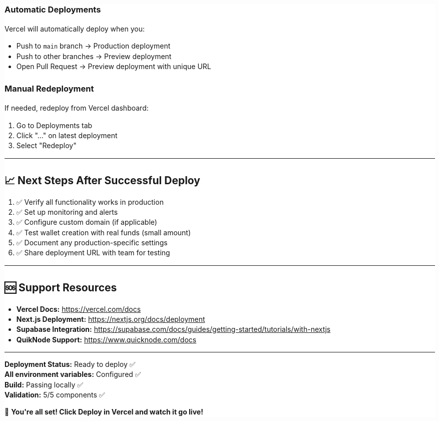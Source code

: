 ### Automatic Deployments
Vercel will automatically deploy when you:
- Push to `main` branch → Production deployment
- Push to other branches → Preview deployment
- Open Pull Request → Preview deployment with unique URL

### Manual Redeployment
If needed, redeploy from Vercel dashboard:
1. Go to Deployments tab
2. Click "..." on latest deployment
3. Select "Redeploy"

---

## 📈 Next Steps After Successful Deploy

1. ✅ Verify all functionality works in production
2. ✅ Set up monitoring and alerts
3. ✅ Configure custom domain (if applicable)
4. ✅ Test wallet creation with real funds (small amount)
5. ✅ Document any production-specific settings
6. ✅ Share deployment URL with team for testing

---

## 🆘 Support Resources

- **Vercel Docs:** https://vercel.com/docs
- **Next.js Deployment:** https://nextjs.org/docs/deployment
- **Supabase Integration:** https://supabase.com/docs/guides/getting-started/tutorials/with-nextjs
- **QuikNode Support:** https://www.quicknode.com/docs

---

**Deployment Status:** Ready to deploy ✅  
**All environment variables:** Configured ✅  
**Build:** Passing locally ✅  
**Validation:** 5/5 components ✅

🎉 **You're all set! Click Deploy in Vercel and watch it go live!**
